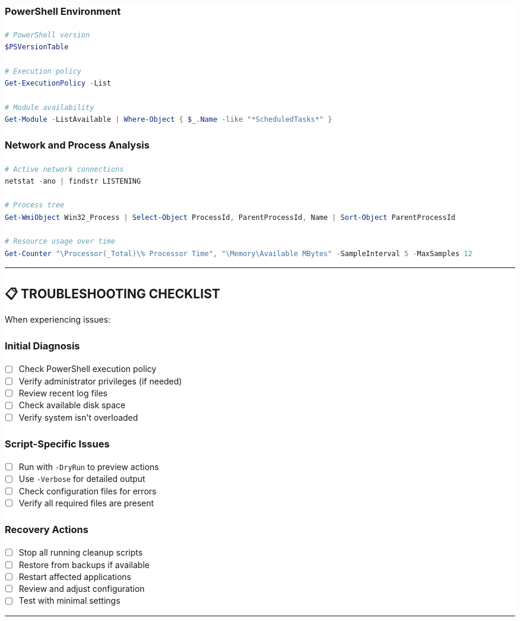 ### **PowerShell Environment**
```powershell
# PowerShell version
$PSVersionTable

# Execution policy
Get-ExecutionPolicy -List

# Module availability
Get-Module -ListAvailable | Where-Object { $_.Name -like "*ScheduledTasks*" }
```

### **Network and Process Analysis**
```powershell
# Active network connections
netstat -ano | findstr LISTENING

# Process tree
Get-WmiObject Win32_Process | Select-Object ProcessId, ParentProcessId, Name | Sort-Object ParentProcessId

# Resource usage over time
Get-Counter "\Processor(_Total)\% Processor Time", "\Memory\Available MBytes" -SampleInterval 5 -MaxSamples 12
```

---

## 📋 **TROUBLESHOOTING CHECKLIST**

When experiencing issues:

### **Initial Diagnosis**
- [ ] Check PowerShell execution policy
- [ ] Verify administrator privileges (if needed)
- [ ] Review recent log files
- [ ] Check available disk space
- [ ] Verify system isn't overloaded

### **Script-Specific Issues**
- [ ] Run with `-DryRun` to preview actions
- [ ] Use `-Verbose` for detailed output
- [ ] Check configuration files for errors
- [ ] Verify all required files are present

### **Recovery Actions**
- [ ] Stop all running cleanup scripts
- [ ] Restore from backups if available
- [ ] Restart affected applications
- [ ] Review and adjust configuration
- [ ] Test with minimal settings

---